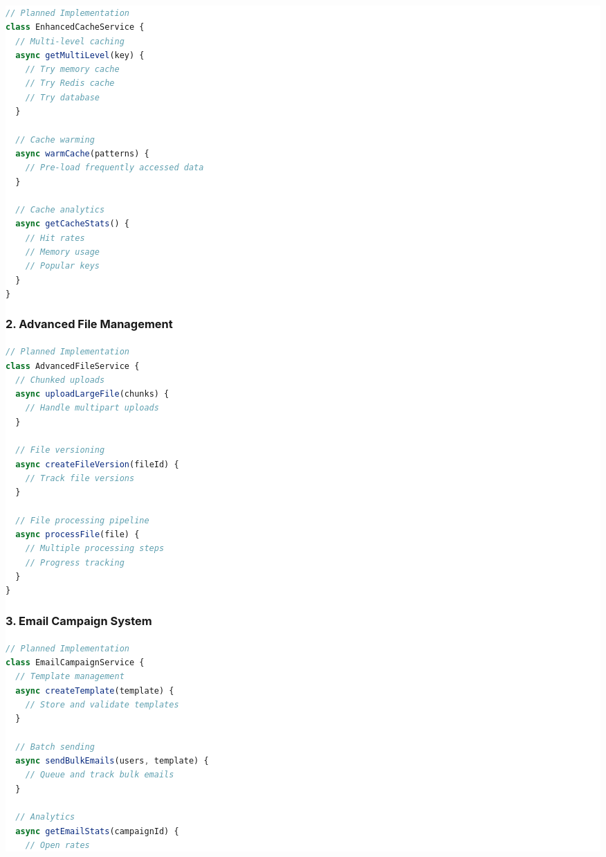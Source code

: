 ```javascript
// Planned Implementation
class EnhancedCacheService {
  // Multi-level caching
  async getMultiLevel(key) {
    // Try memory cache
    // Try Redis cache
    // Try database
  }

  // Cache warming
  async warmCache(patterns) {
    // Pre-load frequently accessed data
  }

  // Cache analytics
  async getCacheStats() {
    // Hit rates
    // Memory usage
    // Popular keys
  }
}
```

### 2. Advanced File Management

```javascript
// Planned Implementation
class AdvancedFileService {
  // Chunked uploads
  async uploadLargeFile(chunks) {
    // Handle multipart uploads
  }

  // File versioning
  async createFileVersion(fileId) {
    // Track file versions
  }

  // File processing pipeline
  async processFile(file) {
    // Multiple processing steps
    // Progress tracking
  }
}
```

### 3. Email Campaign System

```javascript
// Planned Implementation
class EmailCampaignService {
  // Template management
  async createTemplate(template) {
    // Store and validate templates
  }

  // Batch sending
  async sendBulkEmails(users, template) {
    // Queue and track bulk emails
  }

  // Analytics
  async getEmailStats(campaignId) {
    // Open rates
```